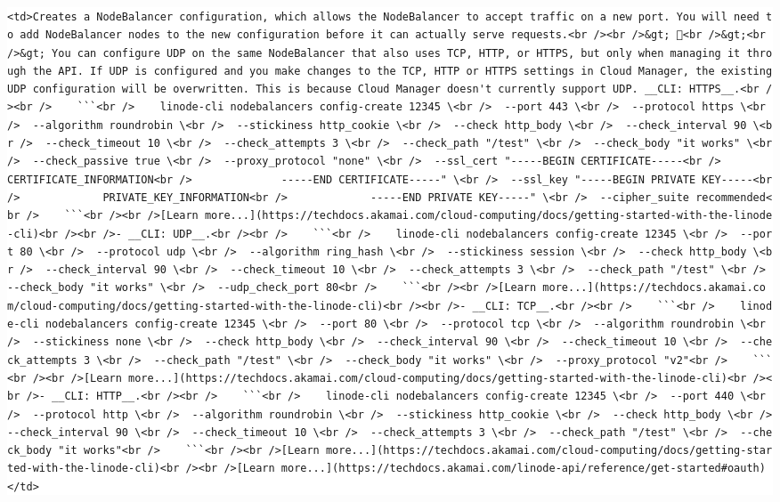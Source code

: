     <td>Creates a NodeBalancer configuration, which allows the NodeBalancer to accept traffic on a new port. You will need to add NodeBalancer nodes to the new configuration before it can actually serve requests.<br /><br />&gt; 🚧<br />&gt;<br />&gt; You can configure UDP on the same NodeBalancer that also uses TCP, HTTP, or HTTPS, but only when managing it through the API. If UDP is configured and you make changes to the TCP, HTTP or HTTPS settings in Cloud Manager, the existing UDP configuration will be overwritten. This is because Cloud Manager doesn't currently support UDP. __CLI: HTTPS__.<br /><br />    ```<br />    linode-cli nodebalancers config-create 12345 \<br />  --port 443 \<br />  --protocol https \<br />  --algorithm roundrobin \<br />  --stickiness http_cookie \<br />  --check http_body \<br />  --check_interval 90 \<br />  --check_timeout 10 \<br />  --check_attempts 3 \<br />  --check_path "/test" \<br />  --check_body "it works" \<br />  --check_passive true \<br />  --proxy_protocol "none" \<br />  --ssl_cert "-----BEGIN CERTIFICATE-----<br />              CERTIFICATE_INFORMATION<br />              -----END CERTIFICATE-----" \<br />  --ssl_key "-----BEGIN PRIVATE KEY-----<br />             PRIVATE_KEY_INFORMATION<br />             -----END PRIVATE KEY-----" \<br />  --cipher_suite recommended<br />    ```<br /><br />[Learn more...](https://techdocs.akamai.com/cloud-computing/docs/getting-started-with-the-linode-cli)<br /><br />- __CLI: UDP__.<br /><br />    ```<br />    linode-cli nodebalancers config-create 12345 \<br />  --port 80 \<br />  --protocol udp \<br />  --algorithm ring_hash \<br />  --stickiness session \<br />  --check http_body \<br />  --check_interval 90 \<br />  --check_timeout 10 \<br />  --check_attempts 3 \<br />  --check_path "/test" \<br />  --check_body "it works" \<br />  --udp_check_port 80<br />    ```<br /><br />[Learn more...](https://techdocs.akamai.com/cloud-computing/docs/getting-started-with-the-linode-cli)<br /><br />- __CLI: TCP__.<br /><br />    ```<br />    linode-cli nodebalancers config-create 12345 \<br />  --port 80 \<br />  --protocol tcp \<br />  --algorithm roundrobin \<br />  --stickiness none \<br />  --check http_body \<br />  --check_interval 90 \<br />  --check_timeout 10 \<br />  --check_attempts 3 \<br />  --check_path "/test" \<br />  --check_body "it works" \<br />  --proxy_protocol "v2"<br />    ```<br /><br />[Learn more...](https://techdocs.akamai.com/cloud-computing/docs/getting-started-with-the-linode-cli)<br /><br />- __CLI: HTTP__.<br /><br />    ```<br />    linode-cli nodebalancers config-create 12345 \<br />  --port 440 \<br />  --protocol http \<br />  --algorithm roundrobin \<br />  --stickiness http_cookie \<br />  --check http_body \<br />  --check_interval 90 \<br />  --check_timeout 10 \<br />  --check_attempts 3 \<br />  --check_path "/test" \<br />  --check_body "it works"<br />    ```<br /><br />[Learn more...](https://techdocs.akamai.com/cloud-computing/docs/getting-started-with-the-linode-cli)<br /><br />[Learn more...](https://techdocs.akamai.com/linode-api/reference/get-started#oauth)</td>
</tr>
<tr>
    <td><a href="#put_node_balancer_config"><CopyableCode code="put_node_balancer_config" /></a></td>
    <td><CopyableCode code="replace" /></td>
    <td></td>
    <td></td>